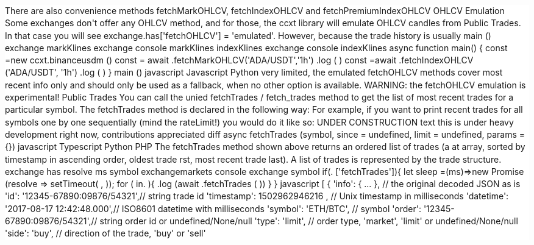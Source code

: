 There are also convenience methods fetchMarkOHLCV, fetchIndexOHLCV and fetchPremiumIndexOHLCV
OHLCV Emulation
Some exchanges don't offer any OHLCV method, and for those, the ccxt library will emulate OHLCV candles from Public
Trades. In that case you will see exchange.has['fetchOHLCV'] = 'emulated'. However, because the trade history is usually
main ()
exchange
markKlines exchange
console markKlines
indexKlines exchange
console indexKlines
async function main() {
const =new ccxt.binanceusdm ()
const = await .fetchMarkOHLCV('ADA/USDT','1h')
.log ( )
const =await .fetchIndexOHLCV ('ADA/USDT', '1h')
.log ( )
}
main ()
javascript
Javascript Python
very limited, the emulated fetchOHLCV methods cover most recent info only and should only be used as a fallback, when no
other option is available.
WARNING: the fetchOHLCV emulation is experimental!
Public Trades
You can call the unied fetchTrades / fetch_trades method to get the list of most recent trades for a particular symbol.
The fetchTrades method is declared in the following way:
For example, if you want to print recent trades for all symbols one by one sequentially (mind the rateLimit!) you would do it
like so:
UNDER CONSTRUCTION
text
this is under heavy development right now, contributions appreciated
diff
async fetchTrades (symbol, since = undefined, limit = undefined, params = {})
javascript
Typescript Python PHP
The fetchTrades method shown above returns an ordered list of trades (a at array, sorted by timestamp in ascending order,
oldest trade rst, most recent trade last). A list of trades is represented by the trade structure.
exchange has
resolve ms
symbol exchangemarkets
console exchange symbol
if(. ['fetchTrades']){
let sleep =(ms)=>new Promise (resolve => setTimeout( , ));
for ( in. ){
.log (await .fetchTrades ( ))
}
}
javascript
[
{
'info': { ... }, // the original decoded JSON as is
'id': '12345-67890:09876/54321',// string trade id
'timestamp': 1502962946216 , // Unix timestamp in milliseconds
'datetime': '2017-08-17 12:42:48.000',// ISO8601 datetime with milliseconds
'symbol': 'ETH/BTC', // symbol
'order': '12345-67890:09876/54321',// string order id or undefined/None/null
'type': 'limit', // order type, 'market', 'limit' or undefined/None/null
'side': 'buy', // direction of the trade, 'buy' or 'sell'
